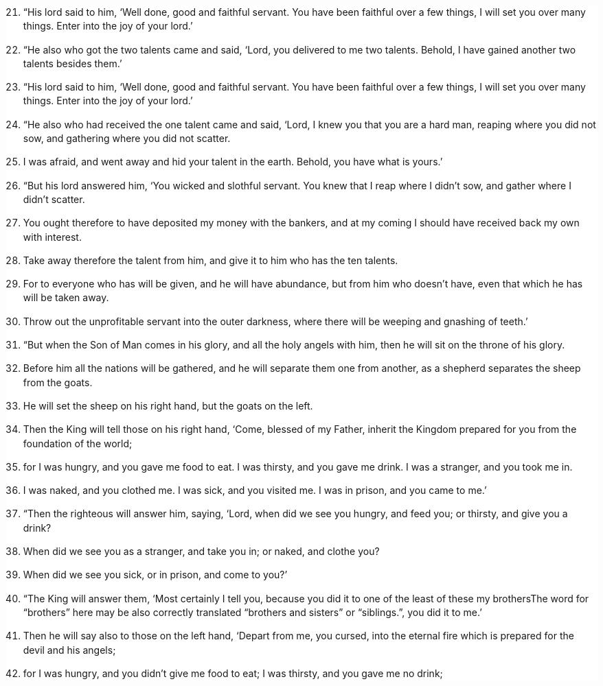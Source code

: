 21.   “His lord said to him, ‘Well done, good and faithful servant. You have been faithful over a few things, I will set you over many things. Enter into the joy of your lord.’  

22.   “He also who got the two talents came and said, ‘Lord, you delivered to me two talents. Behold, I have gained another two talents besides them.’   

23.   “His lord said to him, ‘Well done, good and faithful servant. You have been faithful over a few things, I will set you over many things. Enter into the joy of your lord.’  

24.   “He also who had received the one talent came and said, ‘Lord, I knew you that you are a hard man, reaping where you did not sow, and gathering where you did not scatter. 

25. I was afraid, and went away and hid your talent in the earth. Behold, you have what is yours.’  

26.   “But his lord answered him, ‘You wicked and slothful servant. You knew that I reap where I didn’t sow, and gather where I didn’t scatter. 

27. You ought therefore to have deposited my money with the bankers, and at my coming I should have received back my own with interest. 

28. Take away therefore the talent from him, and give it to him who has the ten talents. 

29. For to everyone who has will be given, and he will have abundance, but from him who doesn’t have, even that which he has will be taken away. 

30. Throw out the unprofitable servant into the outer darkness, where there will be weeping and gnashing of teeth.’  

31.   “But when the Son of Man comes in his glory, and all the holy angels with him, then he will sit on the throne of his glory. 

32. Before him all the nations will be gathered, and he will separate them one from another, as a shepherd separates the sheep from the goats. 

33. He will set the sheep on his right hand, but the goats on the left. 

34. Then the King will tell those on his right hand, ‘Come, blessed of my Father, inherit the Kingdom prepared for you from the foundation of the world; 

35. for I was hungry, and you gave me food to eat. I was thirsty, and you gave me drink. I was a stranger, and you took me in. 

36. I was naked, and you clothed me. I was sick, and you visited me. I was in prison, and you came to me.’  

37.   “Then the righteous will answer him, saying, ‘Lord, when did we see you hungry, and feed you; or thirsty, and give you a drink? 

38. When did we see you as a stranger, and take you in; or naked, and clothe you? 

39. When did we see you sick, or in prison, and come to you?’  

40.   “The King will answer them, ‘Most certainly I tell you, because you did it to one of the least of these my brothersThe word for “brothers” here may be also correctly translated “brothers and sisters” or “siblings.”, you did it to me.’ 

41. Then he will say also to those on the left hand, ‘Depart from me, you cursed, into the eternal fire which is prepared for the devil and his angels; 

42. for I was hungry, and you didn’t give me food to eat; I was thirsty, and you gave me no drink; 
